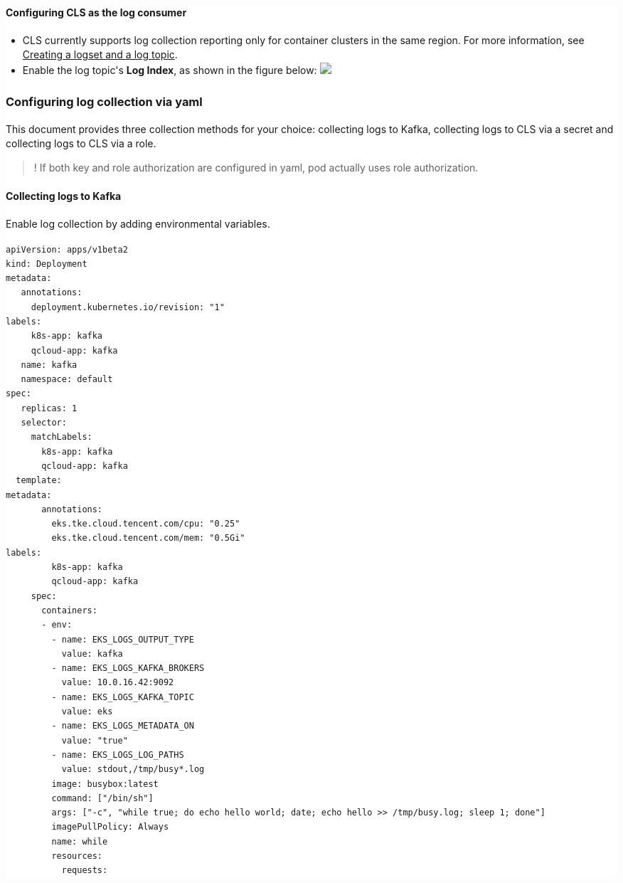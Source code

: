 #### Configuring CLS as the log consumer
- CLS currently supports log collection reporting only for container clusters in the same region. For more information, see [Creating a logset and a log topic](https://intl.cloud.tencent.com/document/product/614/31592).
- Enable the log topic's **Log Index**, as shown in the figure below:
![](https://main.qcloudimg.com/raw/9d1b426d33f55c3d05d3d8571ce0b5ee.png)


<span id="yaml"></span>
### Configuring log collection via yaml
This document provides three collection methods for your choice: collecting logs to Kafka, collecting logs to CLS via a secret and collecting logs to CLS via a role.
>! If both key and role authorization are configured in yaml, pod actually uses role authorization.


#### Collecting logs to Kafka
Enable log collection by adding environmental variables.
```shell
apiVersion: apps/v1beta2
kind: Deployment
metadata:
   annotations:
     deployment.kubernetes.io/revision: "1"
labels:
     k8s-app: kafka
     qcloud-app: kafka
   name: kafka
   namespace: default
spec:
   replicas: 1
   selector:
     matchLabels:
       k8s-app: kafka
       qcloud-app: kafka
  template:
metadata:
       annotations:
         eks.tke.cloud.tencent.com/cpu: "0.25"
         eks.tke.cloud.tencent.com/mem: "0.5Gi"
labels:
         k8s-app: kafka
         qcloud-app: kafka
     spec:
       containers:
       - env:
         - name: EKS_LOGS_OUTPUT_TYPE
           value: kafka
         - name: EKS_LOGS_KAFKA_BROKERS
           value: 10.0.16.42:9092
         - name: EKS_LOGS_KAFKA_TOPIC
           value: eks
         - name: EKS_LOGS_METADATA_ON
           value: "true"
         - name: EKS_LOGS_LOG_PATHS
           value: stdout,/tmp/busy*.log
         image: busybox:latest
         command: ["/bin/sh"]
         args: ["-c", "while true; do echo hello world; date; echo hello >> /tmp/busy.log; sleep 1; done"]
         imagePullPolicy: Always
         name: while
         resources:
           requests:
```